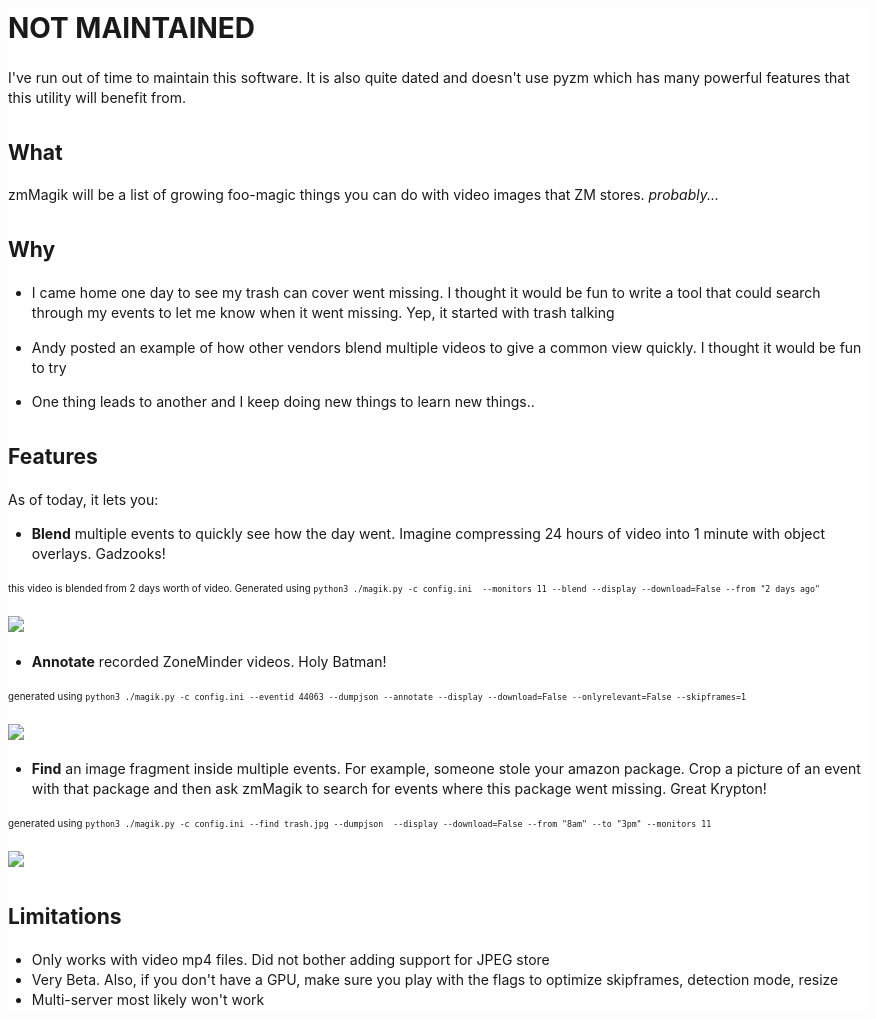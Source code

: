 # NOT MAINTAINED 
I've run out of time to maintain this software. It is also quite dated and doesn't use pyzm which has many powerful features that this utility will benefit from.


## What
zmMagik will be a list of growing foo-magic things you can do with video images that ZM stores. _probably..._

## Why

* I came home one day to see my trash can cover went missing. I thought it would be fun to write a tool that could search through my events to let me know when it went missing. Yep, it started with trash talking

* Andy posted an example of how other vendors blend multiple videos to give a common view quickly. I thought it would be fun to try

* One thing leads to another and I keep doing new things to learn new things..


## Features

As of today, it lets you:

* **Blend**  multiple events to quickly see how the day went. Imagine compressing 24 hours of video into 1 minute with object overlays. Gadzooks!

<sub><sup>this video is blended from 2 days worth of video. Generated using `python3 ./magik.py -c config.ini  --monitors 11 --blend --display --download=False --from "2 days ago"`</sup></sub>

<img src='https://github.com/pliablepixels/zmMagik/blob/master/sample/1.gif' width=400px />

* **Annotate** recorded ZoneMinder videos. Holy Batman!

<sub><sup>generated using `python3 ./magik.py -c config.ini --eventid 44063 --dumpjson --annotate --display --download=False --onlyrelevant=False --skipframes=1`</sup></sub>

<img src='https://github.com/pliablepixels/zmMagik/blob/master/sample/3.gif' width=400px>

* **Find** an image fragment inside multiple events. For example, someone stole your amazon package. Crop a picture of an event with that package and then ask zmMagik to search for events where this package went missing. Great Krypton!

<sub><sup>generated using `python3 ./magik.py -c config.ini --find trash.jpg --dumpjson  --display --download=False --from "8am" --to "3pm" --monitors 11`</sup></sub>

<img src='https://github.com/pliablepixels/zmMagik/blob/master/sample/2.jpg' width=400px />


## Limitations

* Only works with video mp4 files. Did not bother adding support for JPEG store
* Very Beta. Also, if you don't have a GPU, make sure you play with the flags to optimize skipframes, detection mode, resize
* Multi-server most likely won't work
